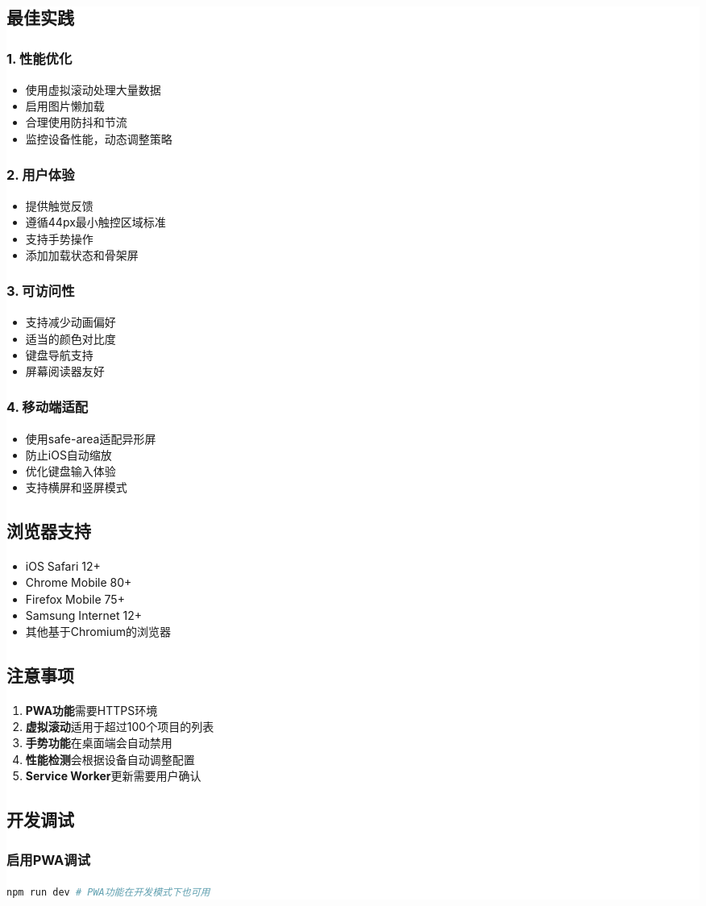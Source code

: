 ## 最佳实践

### 1. 性能优化
- 使用虚拟滚动处理大量数据
- 启用图片懒加载
- 合理使用防抖和节流
- 监控设备性能，动态调整策略

### 2. 用户体验
- 提供触觉反馈
- 遵循44px最小触控区域标准
- 支持手势操作
- 添加加载状态和骨架屏

### 3. 可访问性
- 支持减少动画偏好
- 适当的颜色对比度
- 键盘导航支持
- 屏幕阅读器友好

### 4. 移动端适配
- 使用safe-area适配异形屏
- 防止iOS自动缩放
- 优化键盘输入体验
- 支持横屏和竖屏模式

## 浏览器支持

- iOS Safari 12+
- Chrome Mobile 80+
- Firefox Mobile 75+
- Samsung Internet 12+
- 其他基于Chromium的浏览器

## 注意事项

1. **PWA功能**需要HTTPS环境
2. **虚拟滚动**适用于超过100个项目的列表
3. **手势功能**在桌面端会自动禁用
4. **性能检测**会根据设备自动调整配置
5. **Service Worker**更新需要用户确认

## 开发调试

### 启用PWA调试
```bash
npm run dev # PWA功能在开发模式下也可用
```

